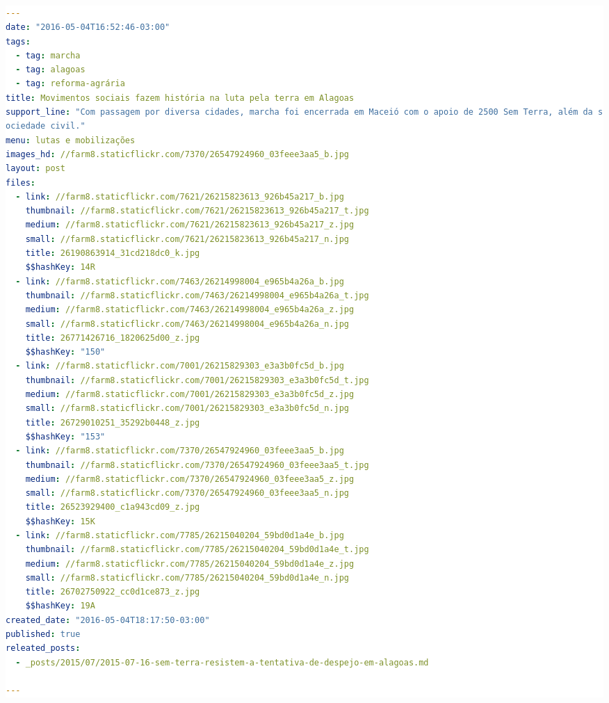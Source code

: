 ```yaml
---
date: "2016-05-04T16:52:46-03:00"
tags:
  - tag: marcha
  - tag: alagoas
  - tag: reforma-agrária
title: Movimentos sociais fazem história na luta pela terra em Alagoas
support_line: "Com passagem por diversa cidades, marcha foi encerrada em Maceió com o apoio de 2500 Sem Terra, além da sociedade civil."
menu: lutas e mobilizações
images_hd: //farm8.staticflickr.com/7370/26547924960_03feee3aa5_b.jpg
layout: post
files:
  - link: //farm8.staticflickr.com/7621/26215823613_926b45a217_b.jpg
    thumbnail: //farm8.staticflickr.com/7621/26215823613_926b45a217_t.jpg
    medium: //farm8.staticflickr.com/7621/26215823613_926b45a217_z.jpg
    small: //farm8.staticflickr.com/7621/26215823613_926b45a217_n.jpg
    title: 26190863914_31cd218dc0_k.jpg
    $$hashKey: 14R
  - link: //farm8.staticflickr.com/7463/26214998004_e965b4a26a_b.jpg
    thumbnail: //farm8.staticflickr.com/7463/26214998004_e965b4a26a_t.jpg
    medium: //farm8.staticflickr.com/7463/26214998004_e965b4a26a_z.jpg
    small: //farm8.staticflickr.com/7463/26214998004_e965b4a26a_n.jpg
    title: 26771426716_1820625d00_z.jpg
    $$hashKey: "150"
  - link: //farm8.staticflickr.com/7001/26215829303_e3a3b0fc5d_b.jpg
    thumbnail: //farm8.staticflickr.com/7001/26215829303_e3a3b0fc5d_t.jpg
    medium: //farm8.staticflickr.com/7001/26215829303_e3a3b0fc5d_z.jpg
    small: //farm8.staticflickr.com/7001/26215829303_e3a3b0fc5d_n.jpg
    title: 26729010251_35292b0448_z.jpg
    $$hashKey: "153"
  - link: //farm8.staticflickr.com/7370/26547924960_03feee3aa5_b.jpg
    thumbnail: //farm8.staticflickr.com/7370/26547924960_03feee3aa5_t.jpg
    medium: //farm8.staticflickr.com/7370/26547924960_03feee3aa5_z.jpg
    small: //farm8.staticflickr.com/7370/26547924960_03feee3aa5_n.jpg
    title: 26523929400_c1a943cd09_z.jpg
    $$hashKey: 15K
  - link: //farm8.staticflickr.com/7785/26215040204_59bd0d1a4e_b.jpg
    thumbnail: //farm8.staticflickr.com/7785/26215040204_59bd0d1a4e_t.jpg
    medium: //farm8.staticflickr.com/7785/26215040204_59bd0d1a4e_z.jpg
    small: //farm8.staticflickr.com/7785/26215040204_59bd0d1a4e_n.jpg
    title: 26702750922_cc0d1ce873_z.jpg
    $$hashKey: 19A
created_date: "2016-05-04T18:17:50-03:00"
published: true
releated_posts:
  - _posts/2015/07/2015-07-16-sem-terra-resistem-a-tentativa-de-despejo-em-alagoas.md

---
```
